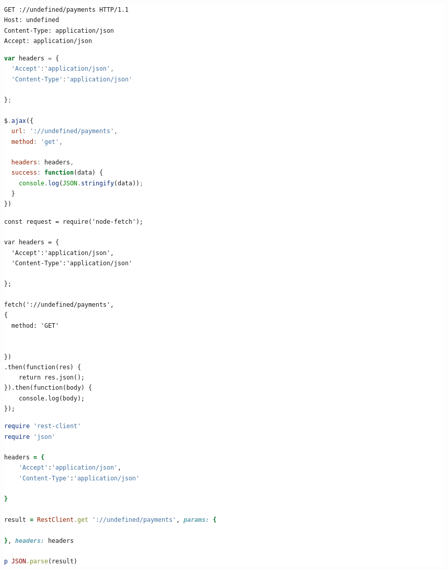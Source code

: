 ````http
GET ://undefined/payments HTTP/1.1
Host: undefined
Content-Type: application/json
Accept: application/json

````

````javascript
var headers = {
  'Accept':'application/json',
  'Content-Type':'application/json'

};

$.ajax({
  url: '://undefined/payments',
  method: 'get',
  
  headers: headers,
  success: function(data) {
    console.log(JSON.stringify(data));
  }
})
````

````javascript--nodejs
const request = require('node-fetch');

var headers = {
  'Accept':'application/json',
  'Content-Type':'application/json'

};

fetch('://undefined/payments',
{ 
  method: 'GET'
  
  
})
.then(function(res) {
    return res.json();
}).then(function(body) {
    console.log(body);
});
````

````ruby
require 'rest-client'
require 'json'

headers = {
    'Accept':'application/json',
    'Content-Type':'application/json'

}

result = RestClient.get '://undefined/payments', params: {
  
}, headers: headers

p JSON.parse(result)
````
